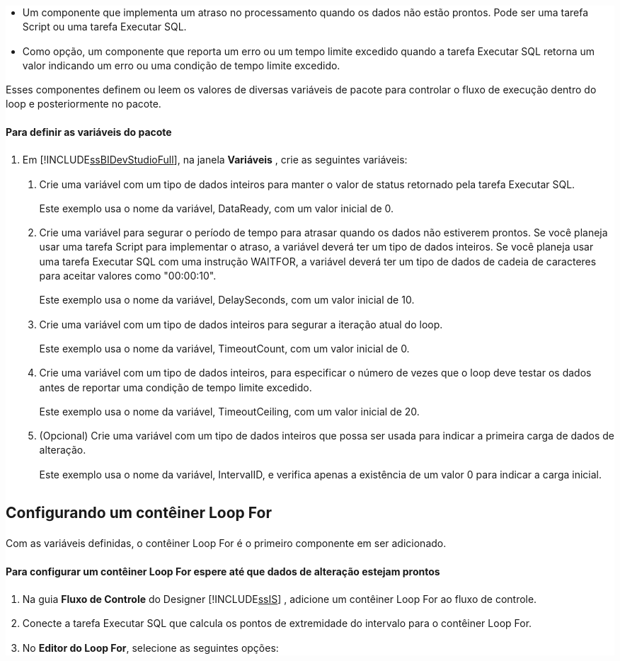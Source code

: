 -   Um componente que implementa um atraso no processamento quando os dados não estão prontos. Pode ser uma tarefa Script ou uma tarefa Executar SQL.  
  
-   Como opção, um componente que reporta um erro ou um tempo limite excedido quando a tarefa Executar SQL retorna um valor indicando um erro ou uma condição de tempo limite excedido.  
  
 Esses componentes definem ou leem os valores de diversas variáveis de pacote para controlar o fluxo de execução dentro do loop e posteriormente no pacote.  
  
#### <a name="to-set-up-package-variables"></a>Para definir as variáveis do pacote  
  
1.  Em [!INCLUDE[ssBIDevStudioFull](../../includes/ssbidevstudiofull-md.md)], na janela **Variáveis** , crie as seguintes variáveis:  
  
    1.  Crie uma variável com um tipo de dados inteiros para manter o valor de status retornado pela tarefa Executar SQL.  
  
         Este exemplo usa o nome da variável, DataReady, com um valor inicial de 0.  
  
    2.  Crie uma variável para segurar o período de tempo para atrasar quando os dados não estiverem prontos. Se você planeja usar uma tarefa Script para implementar o atraso, a variável deverá ter um tipo de dados inteiros. Se você planeja usar uma tarefa Executar SQL com uma instrução WAITFOR, a variável deverá ter um tipo de dados de cadeia de caracteres para aceitar valores como "00:00:10".  
  
         Este exemplo usa o nome da variável, DelaySeconds, com um valor inicial de 10.  
  
    3.  Crie uma variável com um tipo de dados inteiros para segurar a iteração atual do loop.  
  
         Este exemplo usa o nome da variável, TimeoutCount, com um valor inicial de 0.  
  
    4.  Crie uma variável com um tipo de dados inteiros, para especificar o número de vezes que o loop deve testar os dados antes de reportar uma condição de tempo limite excedido.  
  
         Este exemplo usa o nome da variável, TimeoutCeiling, com um valor inicial de 20.  
  
    5.  (Opcional) Crie uma variável com um tipo de dados inteiros que possa ser usada para indicar a primeira carga de dados de alteração.  
  
         Este exemplo usa o nome da variável, IntervalID, e verifica apenas a existência de um valor 0 para indicar a carga inicial.  
  
## <a name="configuring-a-for-loop-container"></a>Configurando um contêiner Loop For  
 Com as variáveis definidas, o contêiner Loop For é o primeiro componente em ser adicionado.  
  
#### <a name="to-configure-a-for-loop-container-to-wait-until-change-data-is-ready"></a>Para configurar um contêiner Loop For espere até que dados de alteração estejam prontos  
  
1.  Na guia **Fluxo de Controle** do Designer [!INCLUDE[ssIS](../../includes/ssis-md.md)] , adicione um contêiner Loop For ao fluxo de controle.  
  
2.  Conecte a tarefa Executar SQL que calcula os pontos de extremidade do intervalo para o contêiner Loop For.  
  
3.  No **Editor do Loop For**, selecione as seguintes opções:  
  